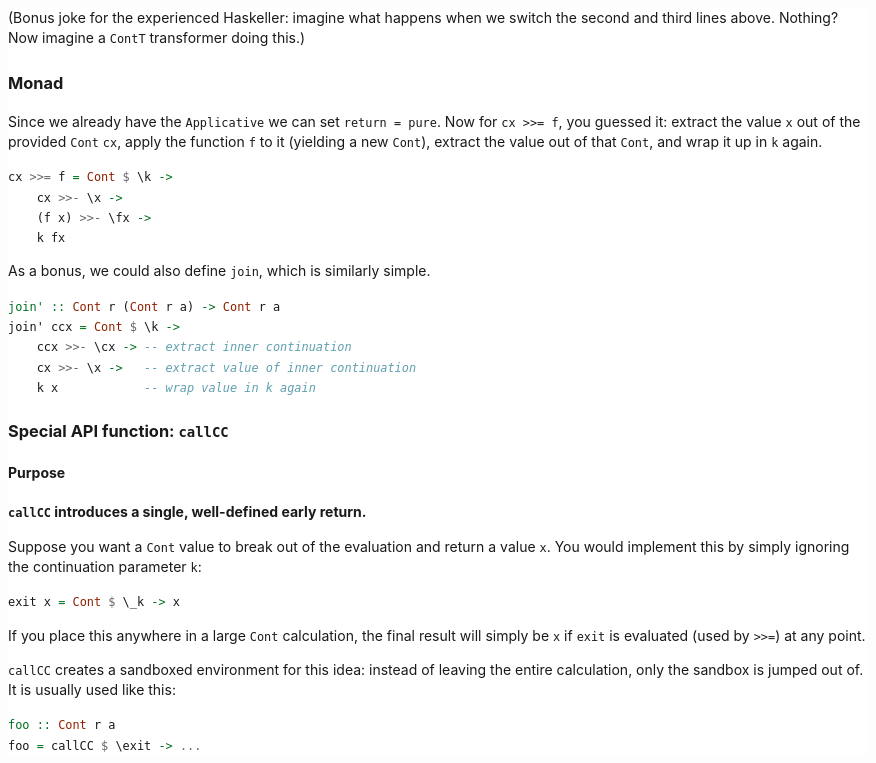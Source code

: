 (Bonus joke for the experienced Haskeller: imagine what happens when we switch
the second and third lines above. Nothing? Now imagine a `ContT` transformer
doing this.)



### Monad

Since we already have the `Applicative` we can set `return = pure`. Now for
`cx >>= f`, you guessed it: extract the value `x` out of the provided
`Cont` `cx`, apply the function `f` to it (yielding a new `Cont`), extract the
value out of that `Cont`, and wrap it up in `k` again.

```haskell
cx >>= f = Cont $ \k ->
    cx >>- \x ->
    (f x) >>- \fx ->
    k fx
```

As a bonus, we could also define `join`, which is similarly simple.

```haskell
join' :: Cont r (Cont r a) -> Cont r a
join' ccx = Cont $ \k ->
    ccx >>- \cx -> -- extract inner continuation
    cx >>- \x ->   -- extract value of inner continuation
    k x            -- wrap value in k again
```



### Special API function: `callCC`



#### Purpose

**`callCC` introduces a single, well-defined early return.**

Suppose you want a `Cont` value to break out of the evaluation and return a
value `x`. You would implement this by simply ignoring the continuation
parameter `k`:

```haskell
exit x = Cont $ \_k -> x
```

If you place this anywhere in a large `Cont` calculation, the final result will
simply be `x` if `exit` is evaluated (used by `>>=`) at any point.

`callCC` creates a sandboxed environment for this idea: instead of leaving the
entire calculation, only the sandbox is jumped out of. It is usually used like
this:

```haskell
foo :: Cont r a
foo = callCC $ \exit -> ...
```
